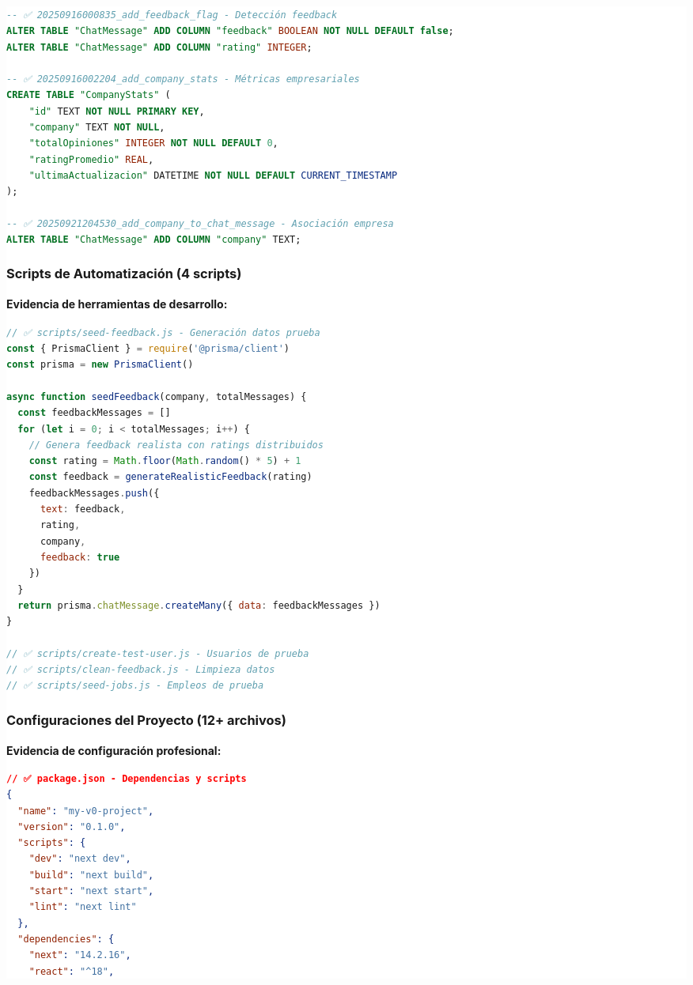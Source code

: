 ```sql
-- ✅ 20250916000835_add_feedback_flag - Detección feedback
ALTER TABLE "ChatMessage" ADD COLUMN "feedback" BOOLEAN NOT NULL DEFAULT false;
ALTER TABLE "ChatMessage" ADD COLUMN "rating" INTEGER;

-- ✅ 20250916002204_add_company_stats - Métricas empresariales
CREATE TABLE "CompanyStats" (
    "id" TEXT NOT NULL PRIMARY KEY,
    "company" TEXT NOT NULL,
    "totalOpiniones" INTEGER NOT NULL DEFAULT 0,
    "ratingPromedio" REAL,
    "ultimaActualizacion" DATETIME NOT NULL DEFAULT CURRENT_TIMESTAMP
);

-- ✅ 20250921204530_add_company_to_chat_message - Asociación empresa
ALTER TABLE "ChatMessage" ADD COLUMN "company" TEXT;
```

### Scripts de Automatización (4 scripts)

**Evidencia de herramientas de desarrollo:**

```javascript
// ✅ scripts/seed-feedback.js - Generación datos prueba
const { PrismaClient } = require('@prisma/client')
const prisma = new PrismaClient()

async function seedFeedback(company, totalMessages) {
  const feedbackMessages = []
  for (let i = 0; i < totalMessages; i++) {
    // Genera feedback realista con ratings distribuidos
    const rating = Math.floor(Math.random() * 5) + 1
    const feedback = generateRealisticFeedback(rating)
    feedbackMessages.push({
      text: feedback,
      rating,
      company,
      feedback: true
    })
  }
  return prisma.chatMessage.createMany({ data: feedbackMessages })
}

// ✅ scripts/create-test-user.js - Usuarios de prueba
// ✅ scripts/clean-feedback.js - Limpieza datos
// ✅ scripts/seed-jobs.js - Empleos de prueba
```

### Configuraciones del Proyecto (12+ archivos)

**Evidencia de configuración profesional:**

```json
// ✅ package.json - Dependencias y scripts
{
  "name": "my-v0-project",
  "version": "0.1.0",
  "scripts": {
    "dev": "next dev",
    "build": "next build",
    "start": "next start",
    "lint": "next lint"
  },
  "dependencies": {
    "next": "14.2.16",
    "react": "^18",
```